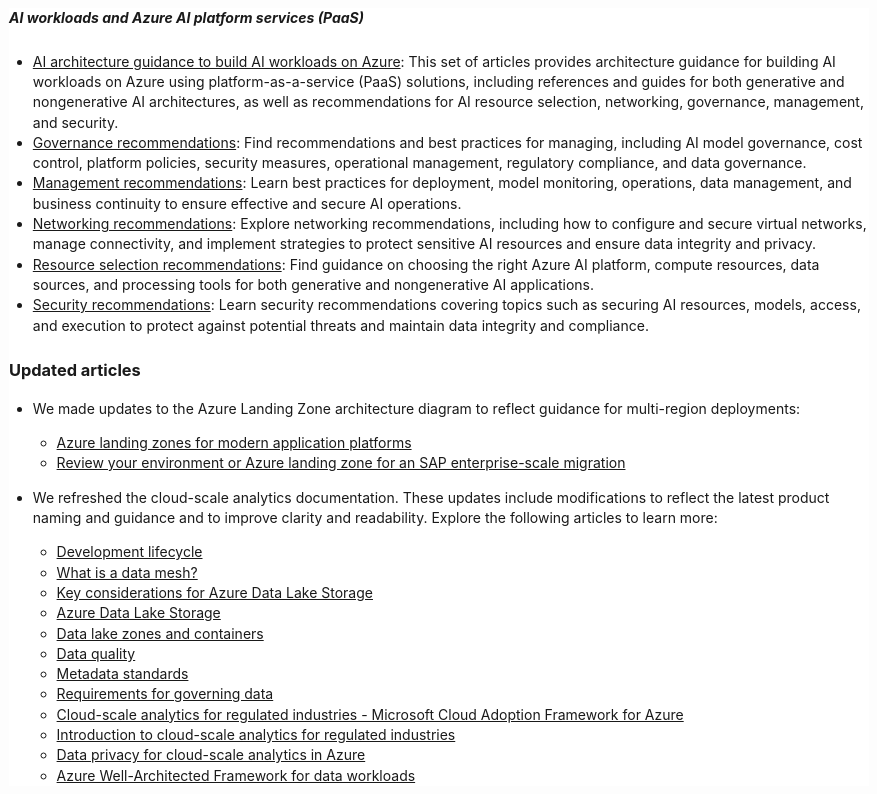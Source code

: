 ##### AI workloads and Azure AI platform services (PaaS)

- [AI architecture guidance to build AI workloads on Azure](../scenarios/ai/platform/architectures.md): This set of articles provides architecture guidance for building AI workloads on Azure using platform-as-a-service (PaaS) solutions, including references and guides for both generative and nongenerative AI architectures, as well as recommendations for AI resource selection, networking, governance, management, and security.
- [Governance recommendations](../scenarios/ai/platform/governance.md): Find recommendations and best practices for managing, including AI model governance, cost control, platform policies, security measures, operational management, regulatory compliance, and data governance.
- [Management recommendations](../scenarios/ai/platform/management.md): Learn best practices for deployment, model monitoring, operations, data management, and business continuity to ensure effective and secure AI operations.
- [Networking recommendations](../scenarios/ai/platform/networking.md): Explore networking recommendations, including how to configure and secure virtual networks, manage connectivity, and implement strategies to protect sensitive AI resources and ensure data integrity and privacy.
- [Resource selection recommendations](../scenarios/ai/platform/resource-selection.md): Find guidance on choosing the right Azure AI platform, compute resources, data sources, and processing tools for both generative and nongenerative AI applications.
- [Security recommendations](../scenarios/ai/platform/security.md): Learn security recommendations covering topics such as securing AI resources, models, access, and execution to protect against potential threats and maintain data integrity and compliance.

### Updated articles

- We made updates to the Azure Landing Zone architecture diagram to reflect guidance for multi-region deployments:

  - [Azure landing zones for modern application platforms](../scenarios/app-platform/ready.md)
  - [Review your environment or Azure landing zone for an SAP enterprise-scale migration](../scenarios/sap/ready.md)

- We refreshed the cloud-scale analytics documentation. These updates include modifications to reflect the latest product naming and guidance and to improve clarity and readability. Explore the following articles to learn more:

  - [Development lifecycle](../ready/considerations/development-strategy-development-lifecycle.md)
  - [What is a data mesh?](../scenarios/cloud-scale-analytics/architectures/what-is-data-mesh.md)
  - [Key considerations for Azure Data Lake Storage](../scenarios/cloud-scale-analytics/best-practices/data-lake-key-considerations.md)
  - [Azure Data Lake Storage](../scenarios/cloud-scale-analytics/best-practices/data-lake-overview.md)
  - [Data lake zones and containers](../scenarios/cloud-scale-analytics/best-practices/data-lake-zones.md)
  - [Data quality](../scenarios/cloud-scale-analytics/govern-data-quality.md)
  - [Metadata standards](../scenarios/cloud-scale-analytics/govern-metadata-standards.md)
  - [Requirements for governing data](../scenarios/cloud-scale-analytics/govern-requirements.md)
  - [Cloud-scale analytics for regulated industries - Microsoft Cloud Adoption Framework for Azure](../scenarios/cloud-scale-analytics/index.md)
  - [Introduction to cloud-scale analytics for regulated industries](../scenarios/cloud-scale-analytics/overview-cloud-scale-analytics.md)
  - [Data privacy for cloud-scale analytics in Azure](../scenarios/cloud-scale-analytics/secure-data-privacy.md)
  - [Azure Well-Architected Framework for data workloads](../scenarios/cloud-scale-analytics/well-architected-framework.md)
